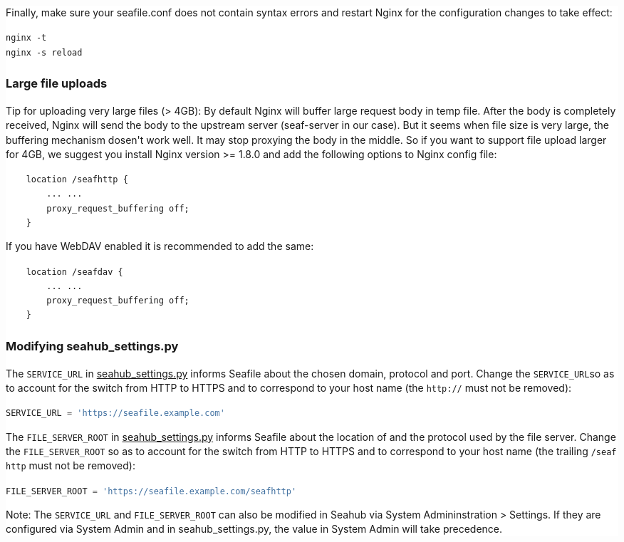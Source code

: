 Finally, make sure your seafile.conf does not contain syntax errors and restart Nginx for the configuration changes to take effect:

```
nginx -t
nginx -s reload
```

### Large file uploads

Tip for uploading very large files (> 4GB): By default Nginx will buffer large request body in temp file. After the body is completely received, Nginx will send the body to the upstream server (seaf-server in our case). But it seems when file size is very large, the buffering mechanism dosen't work well. It may stop proxying the body in the middle. So if you want to support file upload larger for 4GB, we suggest you install Nginx version >= 1.8.0 and add the following options to Nginx config file:

```nginx
    location /seafhttp {
        ... ...
        proxy_request_buffering off;
    }

```

If you have WebDAV enabled it is recommended to add the same:

```nginx
    location /seafdav {
        ... ...
        proxy_request_buffering off;
    }
```


### Modifying seahub_settings.py

The `SERVICE_URL` in [seahub_settings.py](../config/seahub_settings_py.md) informs Seafile about the chosen domain, protocol and port. Change the `SERVICE_URL`so as to account for the switch from HTTP to HTTPS and to correspond to your host name (the `http://` must not be removed):


```python
SERVICE_URL = 'https://seafile.example.com'
```

The `FILE_SERVER_ROOT` in [seahub_settings.py](../config/seahub_settings_py.md) informs Seafile about the location of and the protocol used by the file server. Change the `FILE_SERVER_ROOT` so as to account for the switch from HTTP to HTTPS and to correspond to your host name (the trailing `/seafhttp` must not be removed):

```python
FILE_SERVER_ROOT = 'https://seafile.example.com/seafhttp'
```

Note: The `SERVICE_URL` and `FILE_SERVER_ROOT` can also be modified in Seahub via System Admininstration > Settings.  If they are configured via System Admin and in seahub_settings.py, the value in System Admin will take precedence.
